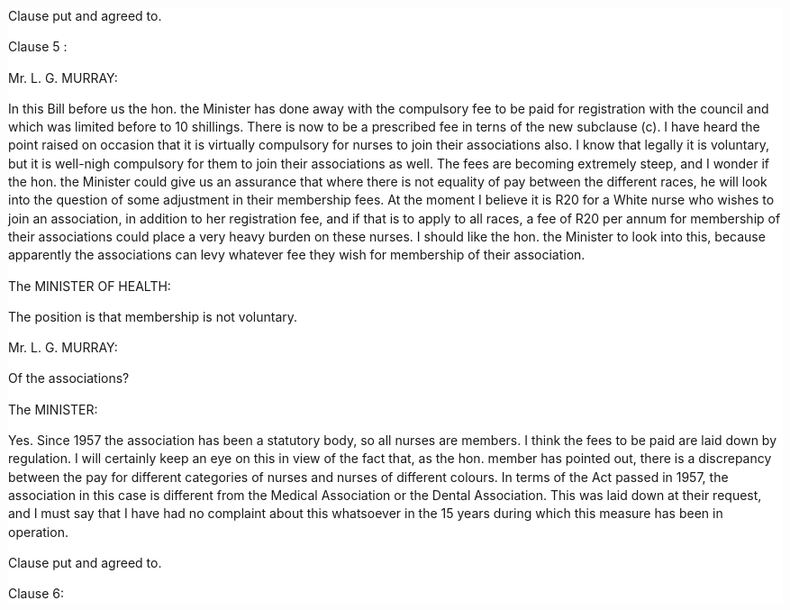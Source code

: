 <p>Clause put and agreed to.</p>

<p>Clause 5 :</p>

</speech>

<speech by="#murray">

<from>Mr. <person refersTo="hansard_za">L. G. MURRAY</person>:</from>

<p>In this Bill before us the hon. the Minister has done away <span class="col_4221-4222" refersTo="page_0573"/>with the compulsory fee to be paid for registration with the council and which was limited before to 10 shillings. There is now to be a prescribed fee in terns of the new subclause (c). I have heard the point raised on occasion that it is virtually compulsory for nurses to join their associations also. I know that legally it is voluntary, but it is well-nigh compulsory for them to join their associations as well. The fees are becoming extremely steep, and I wonder if the hon. the Minister could give us an assurance that where there is not equality of pay between the different races, he will look into the question of some adjustment in their membership fees. At the moment I believe it is R20 for a White nurse who wishes to join an association, in addition to her registration fee, and if that is to apply to all races, a fee of R20 per annum for membership of their associations could place a very heavy burden on these nurses. I should like the hon. the Minister to look into this, because apparently the associations can levy whatever fee they wish for membership of their association.</p>

</speech>

<speech by="#minister_of_health">

<from>The <person refersTo="hansard_za">MINISTER OF HEALTH</person>:</from>

<p>The position is that membership is not voluntary.</p>

</speech>

<speech by="#murray">

<from>Mr. <person refersTo="hansard_za">L. G. MURRAY</person>:</from>

<p>Of the associations&#x003F;</p>

</speech>

<speech by="#minister">

<from>The <person refersTo="hansard_za">MINISTER</person>:</from>

<p>Yes. Since 1957 the association has been a statutory body, so all nurses are members. I think the fees to be paid are laid down by regulation. I will certainly keep an eye on this in view of the fact that, as the hon. member has pointed out, there is a discrepancy between the pay for different categories of nurses and nurses of different colours. In terms of the Act passed in 1957, the association in this case is different from the Medical Association or the Dental Association. This was laid down at their request, and I must say that I have had no complaint about this whatsoever in the 15 years during which this measure has been in operation.</p>

<p>Clause put and agreed to.</p>

<p>Clause 6:</p>

</speech>

<speech by="#fisher">
